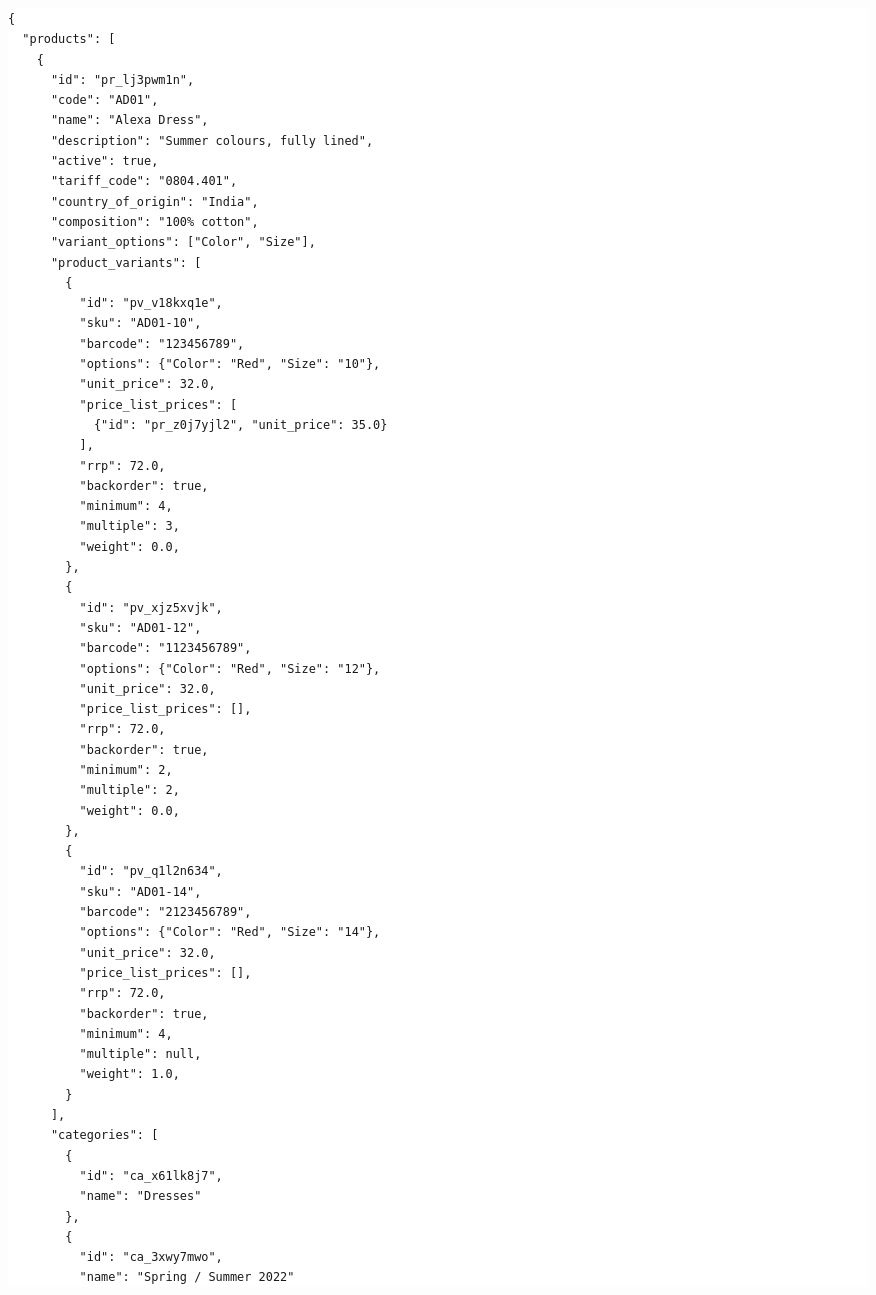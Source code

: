 ```json-doc
{
  "products": [
  	{
      "id": "pr_lj3pwm1n",
      "code": "AD01",
      "name": "Alexa Dress",
      "description": "Summer colours, fully lined",
      "active": true,
      "tariff_code": "0804.401",
      "country_of_origin": "India",
      "composition": "100% cotton",
      "variant_options": ["Color", "Size"],
      "product_variants": [
        {
          "id": "pv_v18kxq1e",
          "sku": "AD01-10",
          "barcode": "123456789",
          "options": {"Color": "Red", "Size": "10"},
          "unit_price": 32.0,
          "price_list_prices": [
            {"id": "pr_z0j7yjl2", "unit_price": 35.0}
          ],
          "rrp": 72.0,
          "backorder": true,
          "minimum": 4,
          "multiple": 3,
          "weight": 0.0,
        },
        {
          "id": "pv_xjz5xvjk",
          "sku": "AD01-12",
          "barcode": "1123456789",
          "options": {"Color": "Red", "Size": "12"},
          "unit_price": 32.0,
          "price_list_prices": [],
          "rrp": 72.0,
          "backorder": true,
          "minimum": 2,
          "multiple": 2,
          "weight": 0.0,
        },
        {
          "id": "pv_q1l2n634",
          "sku": "AD01-14",
          "barcode": "2123456789",
          "options": {"Color": "Red", "Size": "14"},
          "unit_price": 32.0,
          "price_list_prices": [],
          "rrp": 72.0,
          "backorder": true,
          "minimum": 4,
          "multiple": null,
          "weight": 1.0,
        }
      ],
      "categories": [
        {
          "id": "ca_x61lk8j7",
          "name": "Dresses"
        },
        {
          "id": "ca_3xwy7mwo",
          "name": "Spring / Summer 2022"
```